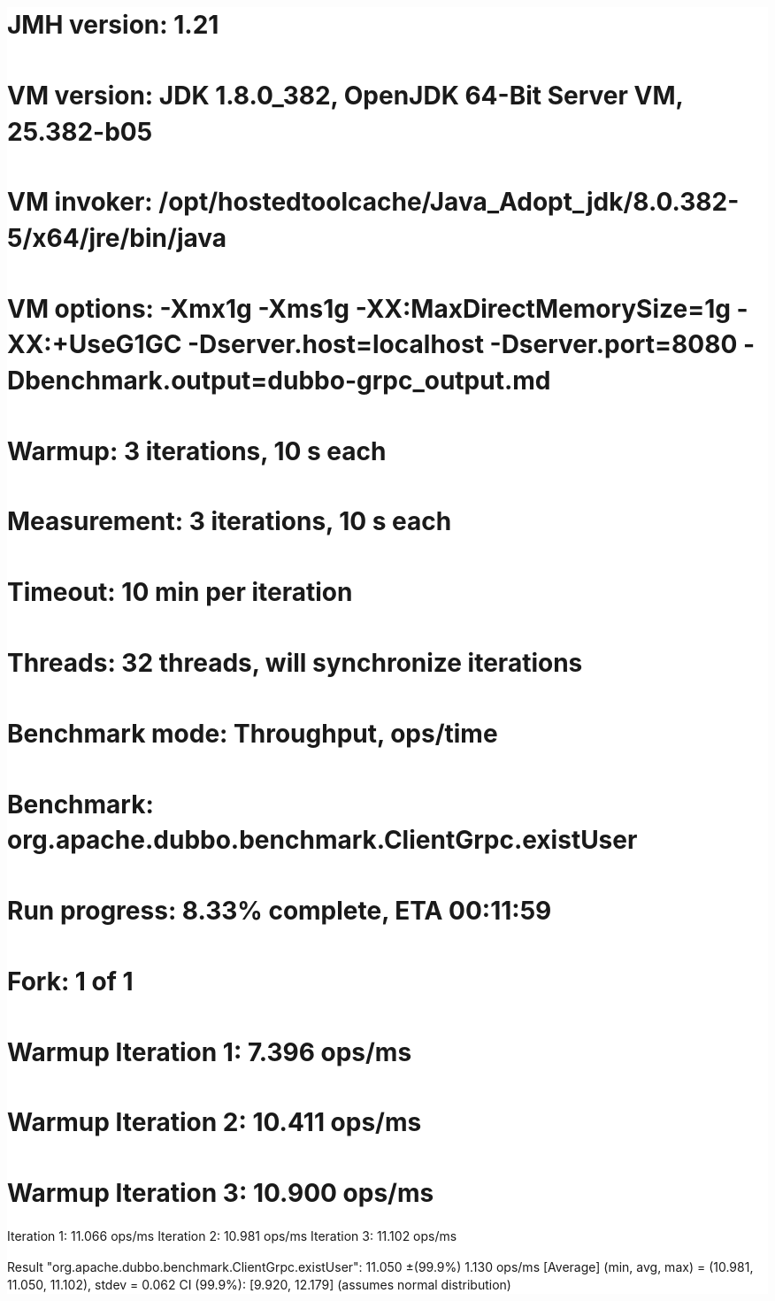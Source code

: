 
# JMH version: 1.21
# VM version: JDK 1.8.0_382, OpenJDK 64-Bit Server VM, 25.382-b05
# VM invoker: /opt/hostedtoolcache/Java_Adopt_jdk/8.0.382-5/x64/jre/bin/java
# VM options: -Xmx1g -Xms1g -XX:MaxDirectMemorySize=1g -XX:+UseG1GC -Dserver.host=localhost -Dserver.port=8080 -Dbenchmark.output=dubbo-grpc_output.md
# Warmup: 3 iterations, 10 s each
# Measurement: 3 iterations, 10 s each
# Timeout: 10 min per iteration
# Threads: 32 threads, will synchronize iterations
# Benchmark mode: Throughput, ops/time
# Benchmark: org.apache.dubbo.benchmark.ClientGrpc.existUser

# Run progress: 8.33% complete, ETA 00:11:59
# Fork: 1 of 1
# Warmup Iteration   1: 7.396 ops/ms
# Warmup Iteration   2: 10.411 ops/ms
# Warmup Iteration   3: 10.900 ops/ms
Iteration   1: 11.066 ops/ms
Iteration   2: 10.981 ops/ms
Iteration   3: 11.102 ops/ms


Result "org.apache.dubbo.benchmark.ClientGrpc.existUser":
  11.050 ±(99.9%) 1.130 ops/ms [Average]
  (min, avg, max) = (10.981, 11.050, 11.102), stdev = 0.062
  CI (99.9%): [9.920, 12.179] (assumes normal distribution)
